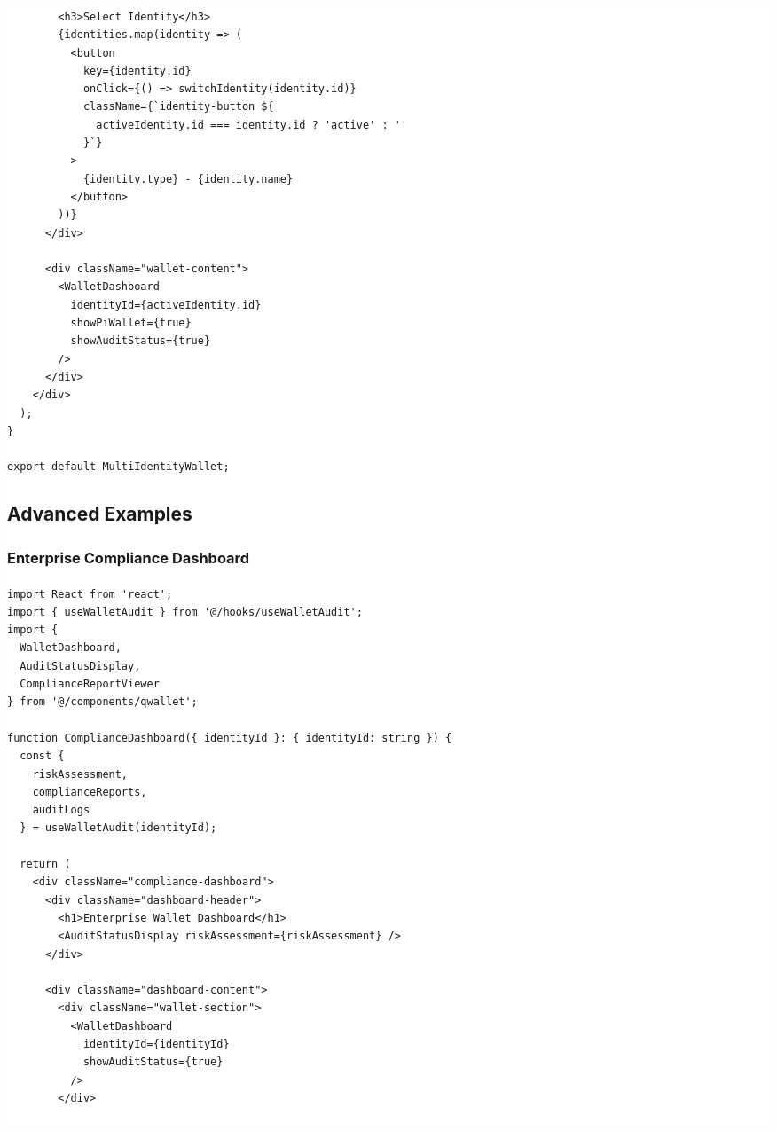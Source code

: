 ```tsx
        <h3>Select Identity</h3>
        {identities.map(identity => (
          <button
            key={identity.id}
            onClick={() => switchIdentity(identity.id)}
            className={`identity-button ${
              activeIdentity.id === identity.id ? 'active' : ''
            }`}
          >
            {identity.type} - {identity.name}
          </button>
        ))}
      </div>
      
      <div className="wallet-content">
        <WalletDashboard 
          identityId={activeIdentity.id}
          showPiWallet={true}
          showAuditStatus={true}
        />
      </div>
    </div>
  );
}

export default MultiIdentityWallet;
```

## Advanced Examples

### Enterprise Compliance Dashboard

```tsx
import React from 'react';
import { useWalletAudit } from '@/hooks/useWalletAudit';
import { 
  WalletDashboard, 
  AuditStatusDisplay,
  ComplianceReportViewer 
} from '@/components/qwallet';

function ComplianceDashboard({ identityId }: { identityId: string }) {
  const { 
    riskAssessment, 
    complianceReports, 
    auditLogs 
  } = useWalletAudit(identityId);
  
  return (
    <div className="compliance-dashboard">
      <div className="dashboard-header">
        <h1>Enterprise Wallet Dashboard</h1>
        <AuditStatusDisplay riskAssessment={riskAssessment} />
      </div>
      
      <div className="dashboard-content">
        <div className="wallet-section">
          <WalletDashboard 
            identityId={identityId}
            showAuditStatus={true}
          />
        </div>
        
```